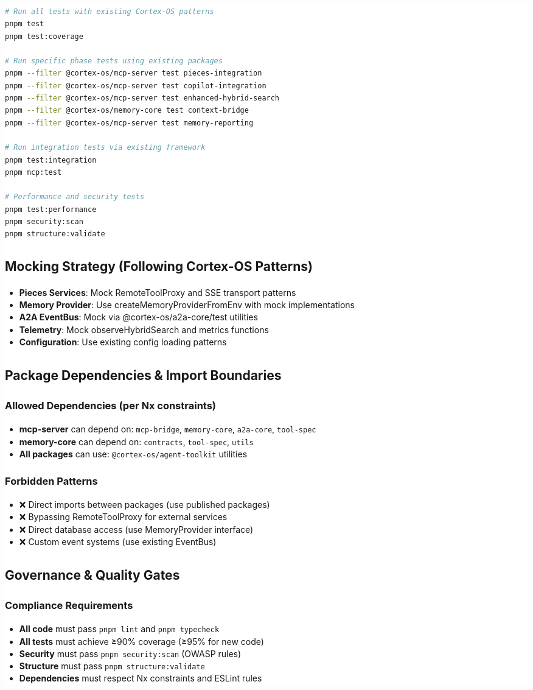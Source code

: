 ```bash
# Run all tests with existing Cortex-OS patterns
pnpm test
pnpm test:coverage

# Run specific phase tests using existing packages
pnpm --filter @cortex-os/mcp-server test pieces-integration
pnpm --filter @cortex-os/mcp-server test copilot-integration
pnpm --filter @cortex-os/mcp-server test enhanced-hybrid-search
pnpm --filter @cortex-os/memory-core test context-bridge
pnpm --filter @cortex-os/mcp-server test memory-reporting

# Run integration tests via existing framework
pnpm test:integration
pnpm mcp:test

# Performance and security tests
pnpm test:performance
pnpm security:scan
pnpm structure:validate
```

## Mocking Strategy (Following Cortex-OS Patterns)

- **Pieces Services**: Mock RemoteToolProxy and SSE transport patterns
- **Memory Provider**: Use createMemoryProviderFromEnv with mock implementations
- **A2A EventBus**: Mock via @cortex-os/a2a-core/test utilities
- **Telemetry**: Mock observeHybridSearch and metrics functions
- **Configuration**: Use existing config loading patterns

## Package Dependencies & Import Boundaries

### Allowed Dependencies (per Nx constraints)
- **mcp-server** can depend on: `mcp-bridge`, `memory-core`, `a2a-core`, `tool-spec`
- **memory-core** can depend on: `contracts`, `tool-spec`, `utils`
- **All packages** can use: `@cortex-os/agent-toolkit` utilities

### Forbidden Patterns
- ❌ Direct imports between packages (use published packages)
- ❌ Bypassing RemoteToolProxy for external services
- ❌ Direct database access (use MemoryProvider interface)
- ❌ Custom event systems (use existing EventBus)

## Governance & Quality Gates

### Compliance Requirements
- **All code** must pass `pnpm lint` and `pnpm typecheck`
- **All tests** must achieve ≥90% coverage (≥95% for new code)
- **Security** must pass `pnpm security:scan` (OWASP rules)
- **Structure** must pass `pnpm structure:validate`
- **Dependencies** must respect Nx constraints and ESLint rules
